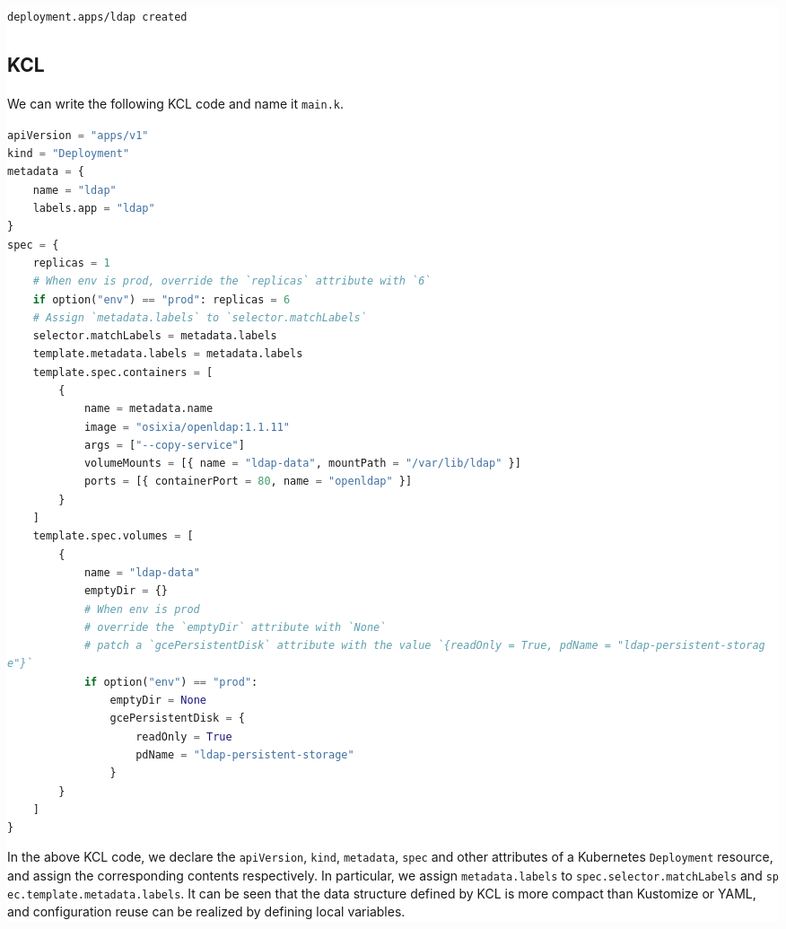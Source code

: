 ```shell
deployment.apps/ldap created
```

## KCL

We can write the following KCL code and name it `main.k`.

```python
apiVersion = "apps/v1"
kind = "Deployment"
metadata = {
    name = "ldap"
    labels.app = "ldap"
}
spec = {
    replicas = 1
    # When env is prod, override the `replicas` attribute with `6`
    if option("env") == "prod": replicas = 6
    # Assign `metadata.labels` to `selector.matchLabels`
    selector.matchLabels = metadata.labels
    template.metadata.labels = metadata.labels
    template.spec.containers = [
        {
            name = metadata.name
            image = "osixia/openldap:1.1.11"
            args = ["--copy-service"]
            volumeMounts = [{ name = "ldap-data", mountPath = "/var/lib/ldap" }]
            ports = [{ containerPort = 80, name = "openldap" }]
        }
    ]
    template.spec.volumes = [
        {
            name = "ldap-data"
            emptyDir = {}
            # When env is prod
            # override the `emptyDir` attribute with `None`
            # patch a `gcePersistentDisk` attribute with the value `{readOnly = True, pdName = "ldap-persistent-storage"}`
            if option("env") == "prod":
                emptyDir = None
                gcePersistentDisk = {
                    readOnly = True
                    pdName = "ldap-persistent-storage"
                }
        }
    ]
}
```

In the above KCL code, we declare the `apiVersion`, `kind`, `metadata`, `spec` and other attributes of a Kubernetes `Deployment` resource, and assign the corresponding contents respectively. In particular, we assign `metadata.labels` to `spec.selector.matchLabels` and `spec.template.metadata.labels`. It can be seen that the data structure defined by KCL is more compact than Kustomize or YAML, and configuration reuse can be realized by defining local variables.
